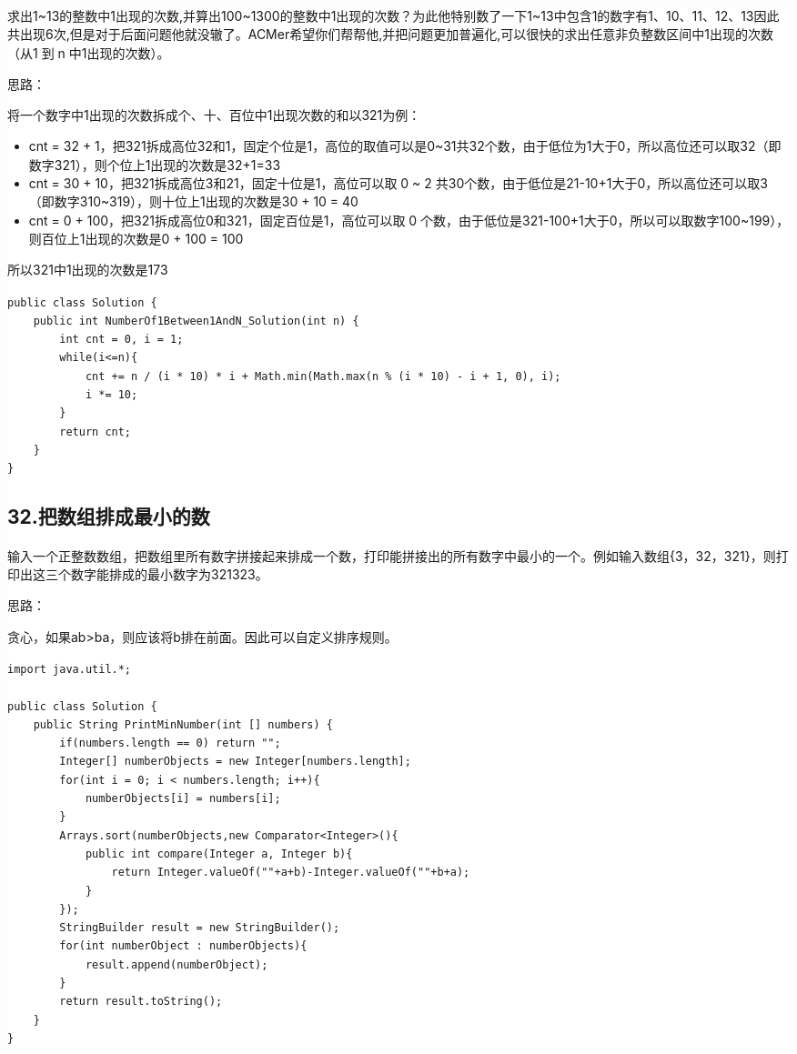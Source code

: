 求出1~13的整数中1出现的次数,并算出100~1300的整数中1出现的次数？为此他特别数了一下1~13中包含1的数字有1、10、11、12、13因此共出现6次,但是对于后面问题他就没辙了。ACMer希望你们帮帮他,并把问题更加普遍化,可以很快的求出任意非负整数区间中1出现的次数（从1 到 n 中1出现的次数）。

思路：

将一个数字中1出现的次数拆成个、十、百位中1出现次数的和以321为例：  

- cnt = 32 + 1，把321拆成高位32和1，固定个位是1，高位的取值可以是0~31共32个数，由于低位为1大于0，所以高位还可以取32（即数字321），则个位上1出现的次数是32+1=33 
- cnt = 30 + 10，把321拆成高位3和21，固定十位是1，高位可以取 0 ~ 2 共30个数，由于低位是21-10+1大于0，所以高位还可以取3（即数字310~319），则十位上1出现的次数是30 + 10 = 40 
- cnt = 0 + 100，把321拆成高位0和321，固定百位是1，高位可以取 0 个数，由于低位是321-100+1大于0，所以可以取数字100~199），则百位上1出现的次数是0 + 100 = 100  

所以321中1出现的次数是173

	public class Solution {
	    public int NumberOf1Between1AndN_Solution(int n) {
	        int cnt = 0, i = 1;
	        while(i<=n){
	            cnt += n / (i * 10) * i + Math.min(Math.max(n % (i * 10) - i + 1, 0), i);
	            i *= 10;
	        }
	        return cnt;
	    }
	}

## 32.把数组排成最小的数 ##

输入一个正整数数组，把数组里所有数字拼接起来排成一个数，打印能拼接出的所有数字中最小的一个。例如输入数组{3，32，321}，则打印出这三个数字能排成的最小数字为321323。

思路：

贪心，如果ab>ba，则应该将b排在前面。因此可以自定义排序规则。

	import java.util.*;
	
	public class Solution {
	    public String PrintMinNumber(int [] numbers) {
	        if(numbers.length == 0) return "";
	        Integer[] numberObjects = new Integer[numbers.length];
	        for(int i = 0; i < numbers.length; i++){
	            numberObjects[i] = numbers[i];
	        }
	        Arrays.sort(numberObjects,new Comparator<Integer>(){
	            public int compare(Integer a, Integer b){
	                return Integer.valueOf(""+a+b)-Integer.valueOf(""+b+a);
	            }
	        });
	        StringBuilder result = new StringBuilder();
	        for(int numberObject : numberObjects){
	            result.append(numberObject);
	        }
	        return result.toString();
	    }
	}
